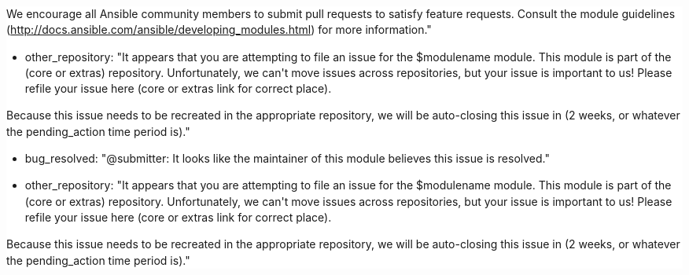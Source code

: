 We encourage all Ansible community members to submit pull requests to satisfy feature requests. Consult the module guidelines (http://docs.ansible.com/ansible/developing_modules.html) for more information."

* other_repository:
"It appears that you are attempting to file an issue for the $modulename module. This module is part of the (core or extras) repository. Unfortunately, we can't move issues across repositories, but your issue is important to us! Please refile your issue here (core or extras link for correct place).

Because this issue needs to be recreated in the appropriate repository, we will be auto-closing this issue in (2 weeks, or whatever the pending_action time period is)."

* bug_resolved:
"@submitter: It looks like the maintainer of this module believes this issue is resolved." 

* other_repository:
"It appears that you are attempting to file an issue for the $modulename module. This module is part of the (core or extras) repository. Unfortunately, we can't move issues across repositories, but your issue is important to us! Please refile your issue here (core or extras link for correct place).

Because this issue needs to be recreated in the appropriate repository, we will be auto-closing this issue in (2 weeks, or whatever the pending_action time period is)."
